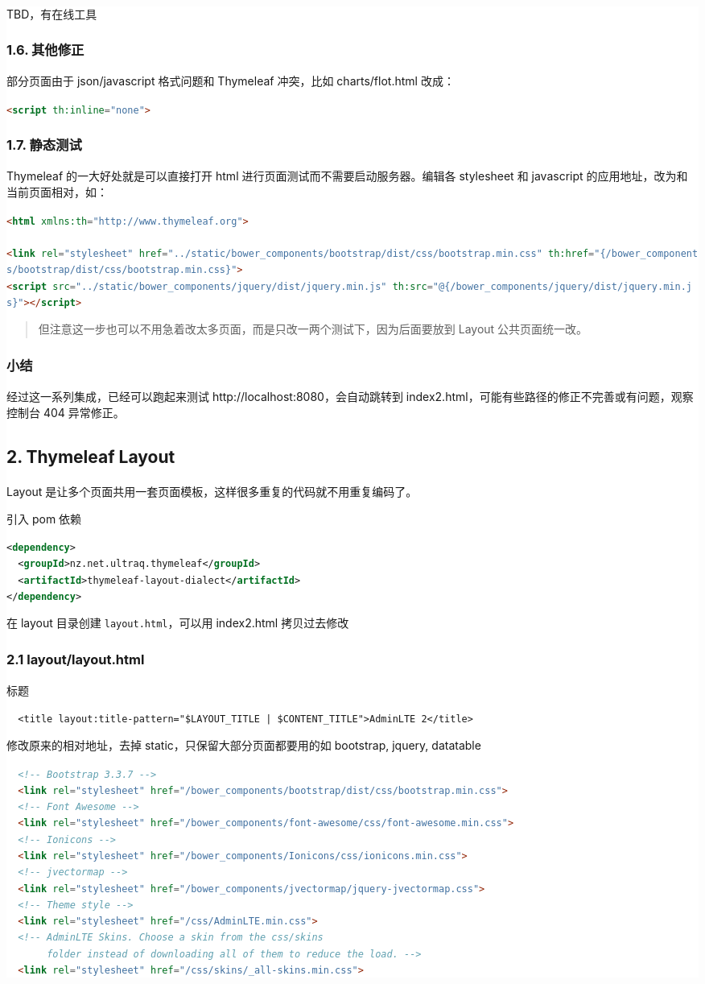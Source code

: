 TBD，有在线工具

### 1.6. 其他修正

部分页面由于 json/javascript 格式问题和 Thymeleaf 冲突，比如 charts/flot.html 改成：


```html
<script th:inline="none">
```

### 1.7. 静态测试

Thymeleaf 的一大好处就是可以直接打开 html 进行页面测试而不需要启动服务器。编辑各 stylesheet 和 javascript 的应用地址，改为和当前页面相对，如：
```html
<html xmlns:th="http://www.thymeleaf.org">

<link rel="stylesheet" href="../static/bower_components/bootstrap/dist/css/bootstrap.min.css" th:href="{/bower_components/bootstrap/dist/css/bootstrap.min.css}">
<script src="../static/bower_components/jquery/dist/jquery.min.js" th:src="@{/bower_components/jquery/dist/jquery.min.js}"></script>
```
>但注意这一步也可以不用急着改太多页面，而是只改一两个测试下，因为后面要放到 Layout 公共页面统一改。


### 小结

经过这一系列集成，已经可以跑起来测试 http://localhost:8080，会自动跳转到 index2.html，可能有些路径的修正不完善或有问题，观察控制台 404 异常修正。

## 2. Thymeleaf Layout

Layout 是让多个页面共用一套页面模板，这样很多重复的代码就不用重复编码了。

引入 pom 依赖
```xml
<dependency>
  <groupId>nz.net.ultraq.thymeleaf</groupId>
  <artifactId>thymeleaf-layout-dialect</artifactId>
</dependency>
```

在 layout 目录创建 `layout.html`，可以用 index2.html 拷贝过去修改

### 2.1 layout/layout.html

标题
```
  <title layout:title-pattern="$LAYOUT_TITLE | $CONTENT_TITLE">AdminLTE 2</title>
```

修改原来的相对地址，去掉 static，只保留大部分页面都要用的如 bootstrap, jquery, datatable

```html
  <!-- Bootstrap 3.3.7 -->
  <link rel="stylesheet" href="/bower_components/bootstrap/dist/css/bootstrap.min.css">
  <!-- Font Awesome -->
  <link rel="stylesheet" href="/bower_components/font-awesome/css/font-awesome.min.css">
  <!-- Ionicons -->
  <link rel="stylesheet" href="/bower_components/Ionicons/css/ionicons.min.css">
  <!-- jvectormap -->
  <link rel="stylesheet" href="/bower_components/jvectormap/jquery-jvectormap.css">
  <!-- Theme style -->
  <link rel="stylesheet" href="/css/AdminLTE.min.css">
  <!-- AdminLTE Skins. Choose a skin from the css/skins
       folder instead of downloading all of them to reduce the load. -->
  <link rel="stylesheet" href="/css/skins/_all-skins.min.css">
```
